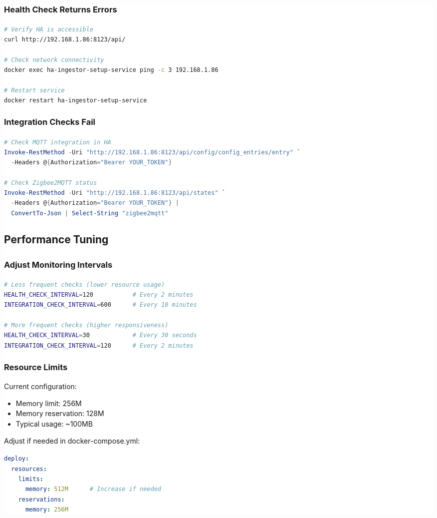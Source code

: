 ### Health Check Returns Errors

```bash
# Verify HA is accessible
curl http://192.168.1.86:8123/api/

# Check network connectivity
docker exec ha-ingestor-setup-service ping -c 3 192.168.1.86

# Restart service
docker restart ha-ingestor-setup-service
```

### Integration Checks Fail

```powershell
# Check MQTT integration in HA
Invoke-RestMethod -Uri "http://192.168.1.86:8123/api/config/config_entries/entry" `
  -Headers @{Authorization="Bearer YOUR_TOKEN"}

# Check Zigbee2MQTT status
Invoke-RestMethod -Uri "http://192.168.1.86:8123/api/states" `
  -Headers @{Authorization="Bearer YOUR_TOKEN"} | 
  ConvertTo-Json | Select-String "zigbee2mqtt"
```

## Performance Tuning

### Adjust Monitoring Intervals

```bash
# Less frequent checks (lower resource usage)
HEALTH_CHECK_INTERVAL=120           # Every 2 minutes
INTEGRATION_CHECK_INTERVAL=600      # Every 10 minutes

# More frequent checks (higher responsiveness)
HEALTH_CHECK_INTERVAL=30            # Every 30 seconds
INTEGRATION_CHECK_INTERVAL=120      # Every 2 minutes
```

### Resource Limits

Current configuration:
- Memory limit: 256M
- Memory reservation: 128M
- Typical usage: ~100MB

Adjust if needed in docker-compose.yml:
```yaml
deploy:
  resources:
    limits:
      memory: 512M      # Increase if needed
    reservations:
      memory: 256M
```
